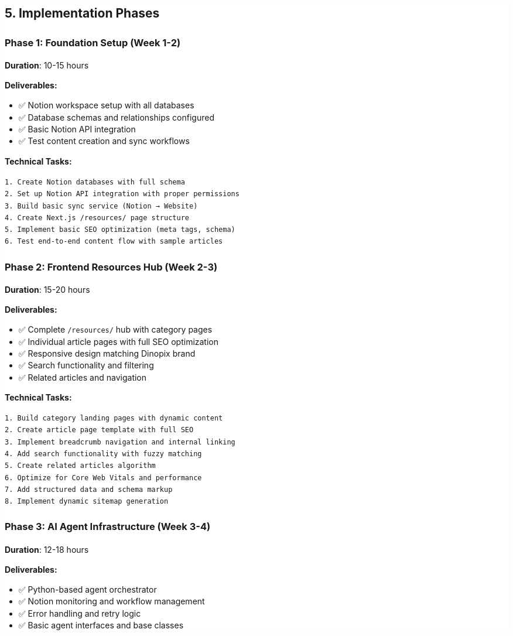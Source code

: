 
## 5. Implementation Phases

### Phase 1: Foundation Setup (Week 1-2)
**Duration**: 10-15 hours

**Deliverables:**
- ✅ Notion workspace setup with all databases
- ✅ Database schemas and relationships configured
- ✅ Basic Notion API integration
- ✅ Test content creation and sync workflows

**Technical Tasks:**
```
1. Create Notion databases with full schema
2. Set up Notion API integration with proper permissions
3. Build basic sync service (Notion → Website)
4. Create Next.js /resources/ page structure
5. Implement basic SEO optimization (meta tags, schema)
6. Test end-to-end content flow with sample articles
```

### Phase 2: Frontend Resources Hub (Week 2-3)
**Duration**: 15-20 hours

**Deliverables:**
- ✅ Complete `/resources/` hub with category pages
- ✅ Individual article pages with full SEO optimization
- ✅ Responsive design matching Dinopix brand
- ✅ Search functionality and filtering
- ✅ Related articles and navigation

**Technical Tasks:**
```
1. Build category landing pages with dynamic content
2. Create article page template with full SEO
3. Implement breadcrumb navigation and internal linking
4. Add search functionality with fuzzy matching
5. Create related articles algorithm
6. Optimize for Core Web Vitals and performance
7. Add structured data and schema markup
8. Implement dynamic sitemap generation
```

### Phase 3: AI Agent Infrastructure (Week 3-4)
**Duration**: 12-18 hours

**Deliverables:**
- ✅ Python-based agent orchestrator
- ✅ Notion monitoring and workflow management
- ✅ Error handling and retry logic
- ✅ Basic agent interfaces and base classes
